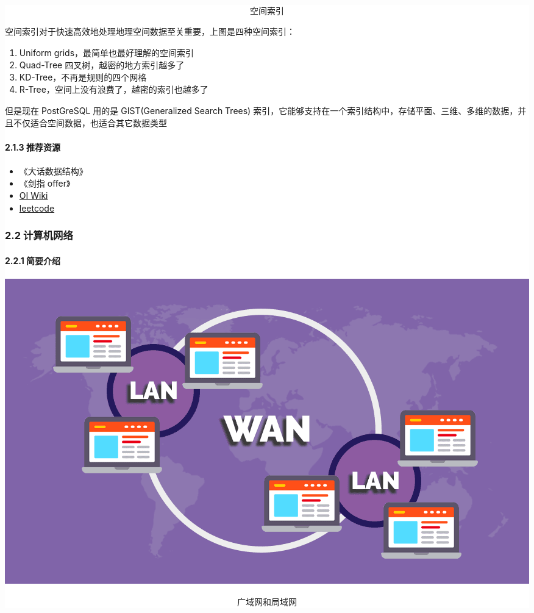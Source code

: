 <div align='center'>空间索引</div>

空间索引对于快速高效地处理地理空间数据至关重要，上图是四种空间索引：

1. Uniform grids，最简单也最好理解的空间索引
2. Quad-Tree 四叉树，越密的地方索引越多了
3. KD-Tree，不再是规则的四个网格
4. R-Tree，空间上没有浪费了，越密的索引也越多了

但是现在 PostGreSQL 用的是 GIST(Generalized Search Trees) 索引，它能够支持在一个索引结构中，存储平面、三维、多维的数据，并且不仅适合空间数据，也适合其它数据类型

#### 2.1.3 推荐资源

- 《大话数据结构》
- 《剑指 offer》
- [OI Wiki](https://oi-wiki.org/)
- [leetcode](https://leetcode.cn/)

### 2.2 计算机网络

#### 2.2.1 简要介绍

![What's the difference between a LAN and a WAN? | Purple](../image/WAN-vs-LAN-differences.png)

<div align='center'>广域网和局域网</div>
